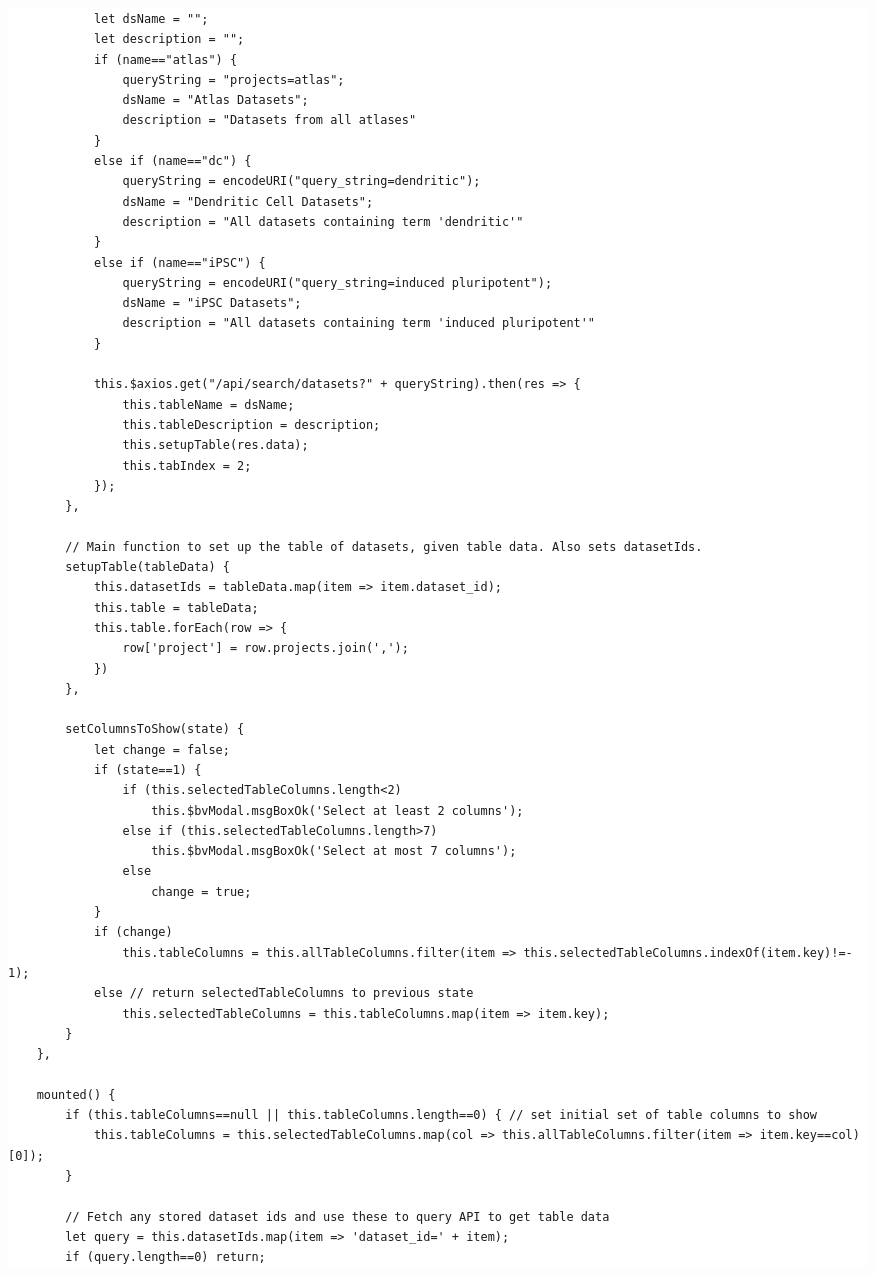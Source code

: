 ```
            let dsName = "";
            let description = "";
            if (name=="atlas") {
                queryString = "projects=atlas";
                dsName = "Atlas Datasets";
                description = "Datasets from all atlases"
            }
            else if (name=="dc") {
                queryString = encodeURI("query_string=dendritic");
                dsName = "Dendritic Cell Datasets";
                description = "All datasets containing term 'dendritic'"
            }
            else if (name=="iPSC") {
                queryString = encodeURI("query_string=induced pluripotent");
                dsName = "iPSC Datasets";
                description = "All datasets containing term 'induced pluripotent'"
            }

            this.$axios.get("/api/search/datasets?" + queryString).then(res => {
                this.tableName = dsName;
                this.tableDescription = description;
                this.setupTable(res.data);
                this.tabIndex = 2;
            });
        },

        // Main function to set up the table of datasets, given table data. Also sets datasetIds.
        setupTable(tableData) {
            this.datasetIds = tableData.map(item => item.dataset_id);
            this.table = tableData;
            this.table.forEach(row => {
                row['project'] = row.projects.join(',');
            })
        },

        setColumnsToShow(state) {
            let change = false;
            if (state==1) {
                if (this.selectedTableColumns.length<2) 
                    this.$bvModal.msgBoxOk('Select at least 2 columns');
                else if (this.selectedTableColumns.length>7)
                    this.$bvModal.msgBoxOk('Select at most 7 columns');
                else
                    change = true;
            }
            if (change)
                this.tableColumns = this.allTableColumns.filter(item => this.selectedTableColumns.indexOf(item.key)!=-1);
            else // return selectedTableColumns to previous state
                this.selectedTableColumns = this.tableColumns.map(item => item.key);
        }
    },
  
    mounted() {
        if (this.tableColumns==null || this.tableColumns.length==0) { // set initial set of table columns to show
            this.tableColumns = this.selectedTableColumns.map(col => this.allTableColumns.filter(item => item.key==col)[0]);
        }

        // Fetch any stored dataset ids and use these to query API to get table data
        let query = this.datasetIds.map(item => 'dataset_id=' + item);
        if (query.length==0) return;
```